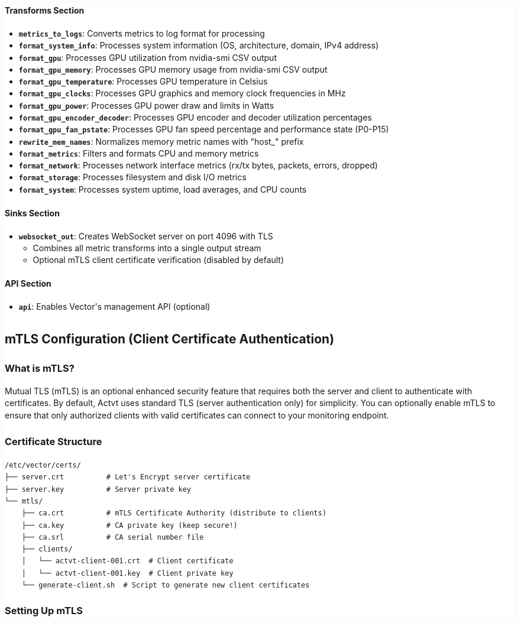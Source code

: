 #### Transforms Section
- **`metrics_to_logs`**: Converts metrics to log format for processing
- **`format_system_info`**: Processes system information (OS, architecture, domain, IPv4 address)
- **`format_gpu`**: Processes GPU utilization from nvidia-smi CSV output
- **`format_gpu_memory`**: Processes GPU memory usage from nvidia-smi CSV output
- **`format_gpu_temperature`**: Processes GPU temperature in Celsius
- **`format_gpu_clocks`**: Processes GPU graphics and memory clock frequencies in MHz
- **`format_gpu_power`**: Processes GPU power draw and limits in Watts
- **`format_gpu_encoder_decoder`**: Processes GPU encoder and decoder utilization percentages
- **`format_gpu_fan_pstate`**: Processes GPU fan speed percentage and performance state (P0-P15)
- **`rewrite_mem_names`**: Normalizes memory metric names with "host_" prefix
- **`format_metrics`**: Filters and formats CPU and memory metrics
- **`format_network`**: Processes network interface metrics (rx/tx bytes, packets, errors, dropped)
- **`format_storage`**: Processes filesystem and disk I/O metrics
- **`format_system`**: Processes system uptime, load averages, and CPU counts

#### Sinks Section
- **`websocket_out`**: Creates WebSocket server on port 4096 with TLS
  - Combines all metric transforms into a single output stream
  - Optional mTLS client certificate verification (disabled by default)

#### API Section
- **`api`**: Enables Vector's management API (optional)

## mTLS Configuration (Client Certificate Authentication)

### What is mTLS?

Mutual TLS (mTLS) is an optional enhanced security feature that requires both the server and client to authenticate with certificates. By default, Actvt uses standard TLS (server authentication only) for simplicity. You can optionally enable mTLS to ensure that only authorized clients with valid certificates can connect to your monitoring endpoint.

### Certificate Structure

```
/etc/vector/certs/
├── server.crt          # Let's Encrypt server certificate
├── server.key          # Server private key
└── mtls/
    ├── ca.crt          # mTLS Certificate Authority (distribute to clients)
    ├── ca.key          # CA private key (keep secure!)
    ├── ca.srl          # CA serial number file
    ├── clients/
    │   └── actvt-client-001.crt  # Client certificate
    │   └── actvt-client-001.key  # Client private key
    └── generate-client.sh  # Script to generate new client certificates
```

### Setting Up mTLS
